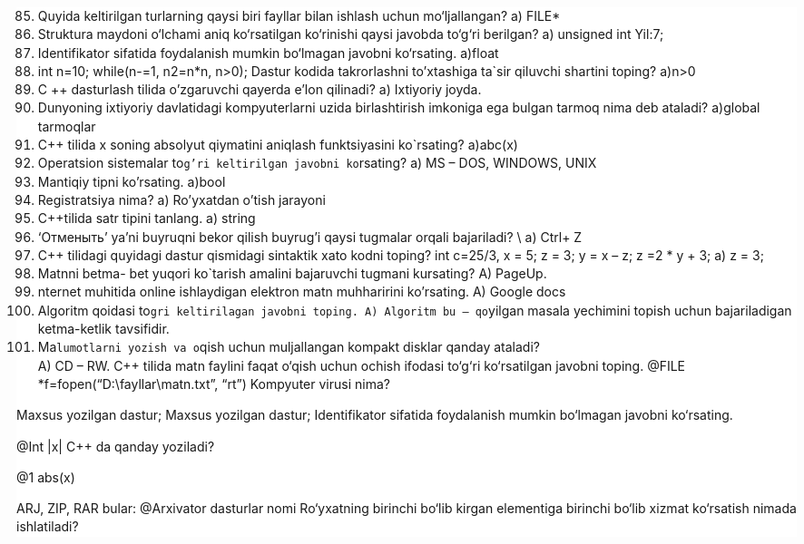 85. Quyida keltirilgan turlarning qaysi biri fayllar bilan ishlash uchun mo‘ljallangan?
   a)  FILE*
86. Struktura maydoni o‘lchami aniq ko‘rsatilgan ko‘rinishi qaysi javobda to‘g‘ri berilgan?
   a) unsigned int Yil:7;
87. Identifikator sifatida foydalanish mumkin bo‘lmagan javobni ko‘rsating.
    a)float
88. int n=10; while(n-=1, n2=n*n, n>0); Dastur kodida takrorlashni to’xtashiga ta`sir qiluvchi shartini toping?
   a)n>0
89. C ++ dasturlash tilida o’zgaruvchi qayerda e’lon qilinadi?
   a)  Ixtiyoriy joyda.
90. Dunyoning ixtiyoriy davlatidagi kоmpyutеrlarni uzida birlashtirish imkоniga ega bulgan tarmоq nima dеb ataladi?
   a)global tarmoqlar
91. C++ tilida x soning absolyut qiymatini aniqlash funktsiyasini ko`rsating?
  a)abc(x)
92. Operatsion sistemalar to`g’ri keltirilgan javobni ko`rsating?
  a)  MS – DOS, WINDOWS, UNIX
93. Mantiqiy tipni ko’rsating.
  a)bool
94. Registratsiya nima?
   a)  Ro’yxatdan o’tish jarayoni
95. C++tilida satr tipini tanlang.
a) string
96. ‘Отменыть’ ya’ni buyruqni bekor qilish buyrug’i qaysi tugmalar orqali bajariladi?
\   a) Ctrl+ Z
97. C++ tilidagi quyidagi dastur qismidagi sintaktik xato kodni toping? int c=25/3, x = 5; z = 3; y = x – z; z =2 * y + 3;
     a) z = 3;
98. Matnni betma- bet yuqori ko`tarish amalini bajaruvchi tugmani kursating?
   A) PageUp.
99. ntеrnеt muhitida online ishlaydigan elеktrоn matn muhharirini ko’rsating.
   A) Google docs
100. Algoritm qoidasi to`gri keltirilagan javobni toping.
  A) Algoritm bu – qo`yilgan masala yechimini topish uchun bajariladigan ketma-ketlik tavsifidir.
101. Ma`lumotlarni yozish va o`qish uchun muljallangan kompakt disklar qanday ataladi?\
   A)  CD – RW.
C++ tilida matn faylini faqat o‘qish uchun ochish ifodasi to‘g‘ri ko‘rsatilgan javobni toping.
@FILE *f=fopen(“D:\\fayllar\\matn.txt”, “rt”) 
Kompyuter virusi nima?

Maxsus yozilgan dastur; 
Maxsus yozilgan dastur; 
Identifikator sifatida foydalanish mumkin bo‘lmagan javobni ko‘rsating.

@Int 
|x| C++ da qanday yoziladi?

@1 abs(x) 

ARJ, ZIP, RAR bular:
@Arxivator dasturlar nomi 
Ro‘yxatning birinchi bo‘lib kirgan elementiga birinchi bo‘lib xizmat ko‘rsatish nimada ishlatiladi?
